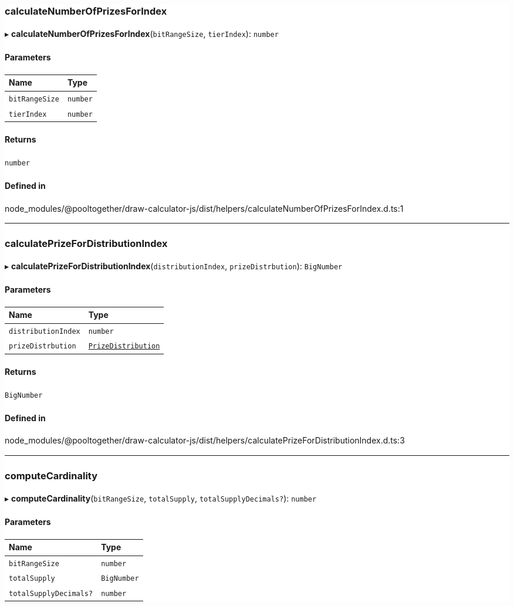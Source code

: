 
### calculateNumberOfPrizesForIndex

▸ **calculateNumberOfPrizesForIndex**(`bitRangeSize`, `tierIndex`): `number`

#### Parameters

| Name           | Type     |
| :------------- | :------- |
| `bitRangeSize` | `number` |
| `tierIndex`    | `number` |

#### Returns

`number`

#### Defined in

node_modules/@pooltogether/draw-calculator-js/dist/helpers/calculateNumberOfPrizesForIndex.d.ts:1

---

### calculatePrizeForDistributionIndex

▸ **calculatePrizeForDistributionIndex**(`distributionIndex`, `prizeDistrbution`): `BigNumber`

#### Parameters

| Name                | Type                                             |
| :------------------ | :----------------------------------------------- |
| `distributionIndex` | `number`                                         |
| `prizeDistrbution`  | [`PrizeDistribution`](modules#prizedistribution) |

#### Returns

`BigNumber`

#### Defined in

node_modules/@pooltogether/draw-calculator-js/dist/helpers/calculatePrizeForDistributionIndex.d.ts:3

---

### computeCardinality

▸ **computeCardinality**(`bitRangeSize`, `totalSupply`, `totalSupplyDecimals?`): `number`

#### Parameters

| Name                   | Type        |
| :--------------------- | :---------- |
| `bitRangeSize`         | `number`    |
| `totalSupply`          | `BigNumber` |
| `totalSupplyDecimals?` | `number`    |
